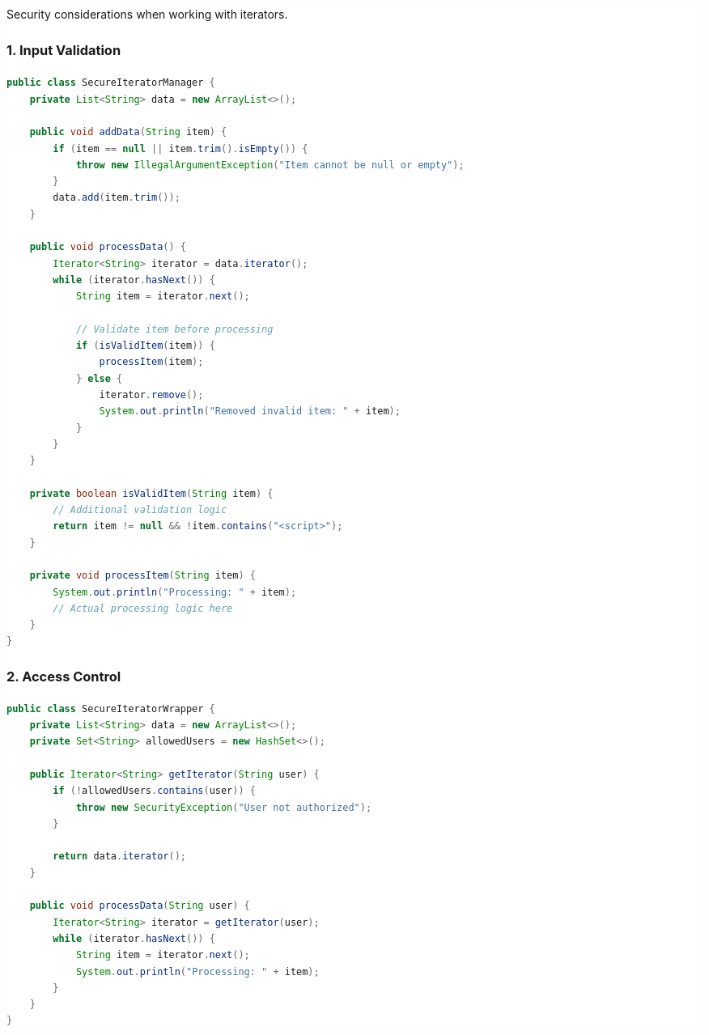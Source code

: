 Security considerations when working with iterators.

### 1. Input Validation

```java
public class SecureIteratorManager {
    private List<String> data = new ArrayList<>();
    
    public void addData(String item) {
        if (item == null || item.trim().isEmpty()) {
            throw new IllegalArgumentException("Item cannot be null or empty");
        }
        data.add(item.trim());
    }
    
    public void processData() {
        Iterator<String> iterator = data.iterator();
        while (iterator.hasNext()) {
            String item = iterator.next();
            
            // Validate item before processing
            if (isValidItem(item)) {
                processItem(item);
            } else {
                iterator.remove();
                System.out.println("Removed invalid item: " + item);
            }
        }
    }
    
    private boolean isValidItem(String item) {
        // Additional validation logic
        return item != null && !item.contains("<script>");
    }
    
    private void processItem(String item) {
        System.out.println("Processing: " + item);
        // Actual processing logic here
    }
}
```

### 2. Access Control

```java
public class SecureIteratorWrapper {
    private List<String> data = new ArrayList<>();
    private Set<String> allowedUsers = new HashSet<>();
    
    public Iterator<String> getIterator(String user) {
        if (!allowedUsers.contains(user)) {
            throw new SecurityException("User not authorized");
        }
        
        return data.iterator();
    }
    
    public void processData(String user) {
        Iterator<String> iterator = getIterator(user);
        while (iterator.hasNext()) {
            String item = iterator.next();
            System.out.println("Processing: " + item);
        }
    }
}
```